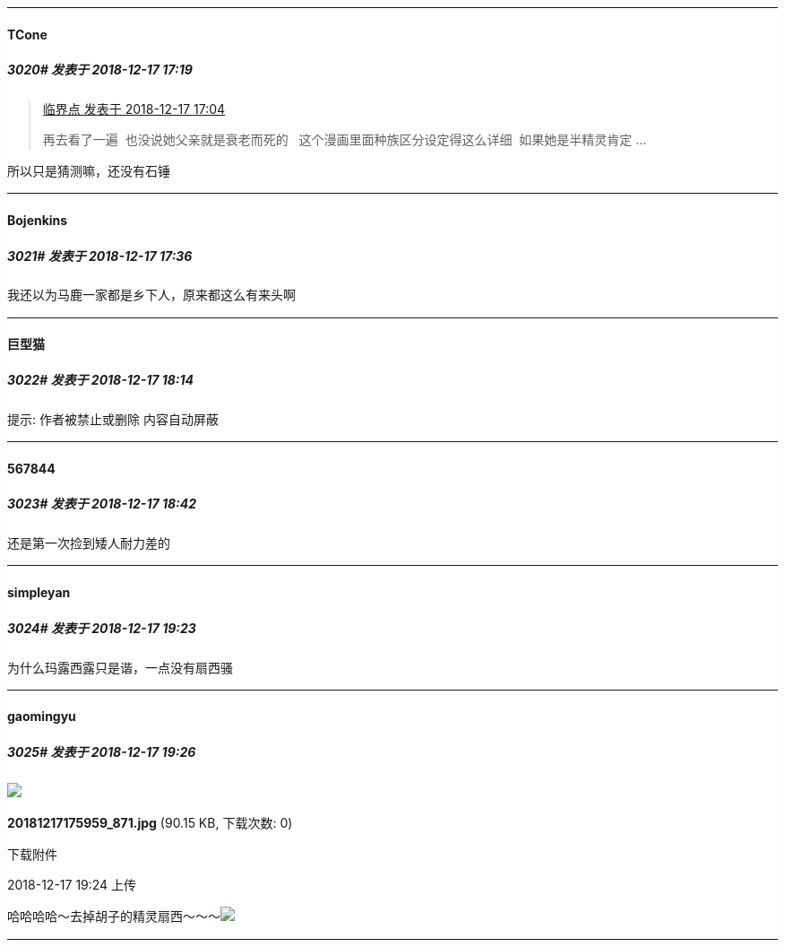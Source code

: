 *****

####  TCone  
##### 3020#       发表于 2018-12-17 17:19

<blockquote><a href="httphttps://bbs.saraba1st.com/2b/forum.php?mod=redirect&amp;goto=findpost&amp;pid=41972746&amp;ptid=1025007" target="_blank">临界点 发表于 2018-12-17 17:04</a>

再去看了一遍  也没说她父亲就是衰老而死的   这个漫画里面种族区分设定得这么详细  如果她是半精灵肯定 ...</blockquote>
所以只是猜测嘛，还没有石锤

*****

####  Bojenkins  
##### 3021#       发表于 2018-12-17 17:36

我还以为马鹿一家都是乡下人，原来都这么有来头啊

*****

####  巨型猫  
##### 3022#       发表于 2018-12-17 18:14

提示: 作者被禁止或删除 内容自动屏蔽

*****

####  567844  
##### 3023#       发表于 2018-12-17 18:42

还是第一次捡到矮人耐力差的

*****

####  simpleyan  
##### 3024#       发表于 2018-12-17 19:23

为什么玛露西露只是谐，一点没有扇西骚

*****

####  gaomingyu  
##### 3025#       发表于 2018-12-17 19:26

<img src="https://img.saraba1st.com/forum/201812/17/192452jz49pwprzg285ww4.jpg" referrerpolicy="no-referrer">

<strong>20181217175959_871.jpg</strong> (90.15 KB, 下载次数: 0)

下载附件

2018-12-17 19:24 上传

哈哈哈哈～去掉胡子的精灵扇西～～～<img src="https://static.saraba1st.com/image/smiley/face2017/149.png" referrerpolicy="no-referrer">

*****
